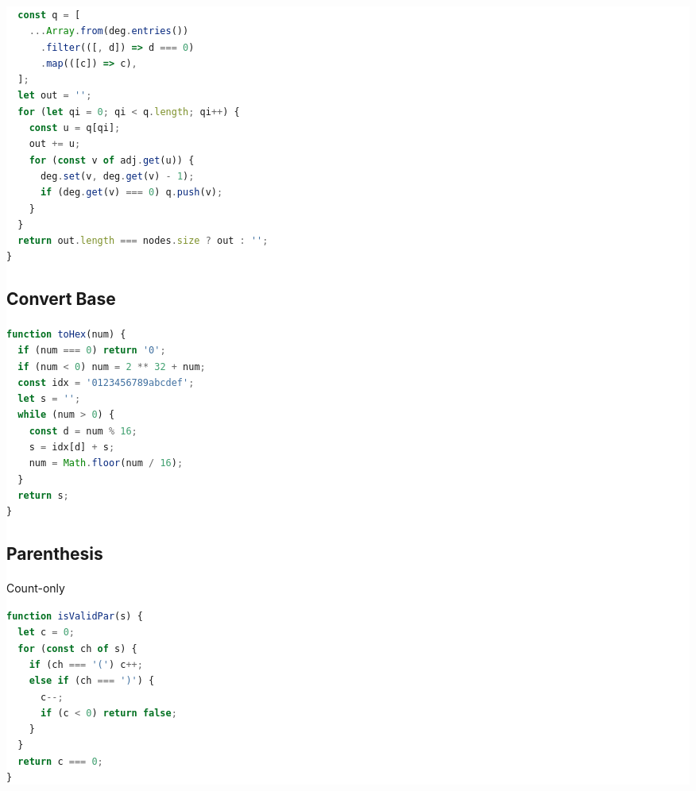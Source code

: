 ```js
  const q = [
    ...Array.from(deg.entries())
      .filter(([, d]) => d === 0)
      .map(([c]) => c),
  ];
  let out = '';
  for (let qi = 0; qi < q.length; qi++) {
    const u = q[qi];
    out += u;
    for (const v of adj.get(u)) {
      deg.set(v, deg.get(v) - 1);
      if (deg.get(v) === 0) q.push(v);
    }
  }
  return out.length === nodes.size ? out : '';
}
```

## Convert Base

```js
function toHex(num) {
  if (num === 0) return '0';
  if (num < 0) num = 2 ** 32 + num;
  const idx = '0123456789abcdef';
  let s = '';
  while (num > 0) {
    const d = num % 16;
    s = idx[d] + s;
    num = Math.floor(num / 16);
  }
  return s;
}
```

## Parenthesis

Count-only

```js
function isValidPar(s) {
  let c = 0;
  for (const ch of s) {
    if (ch === '(') c++;
    else if (ch === ')') {
      c--;
      if (c < 0) return false;
    }
  }
  return c === 0;
}
```
